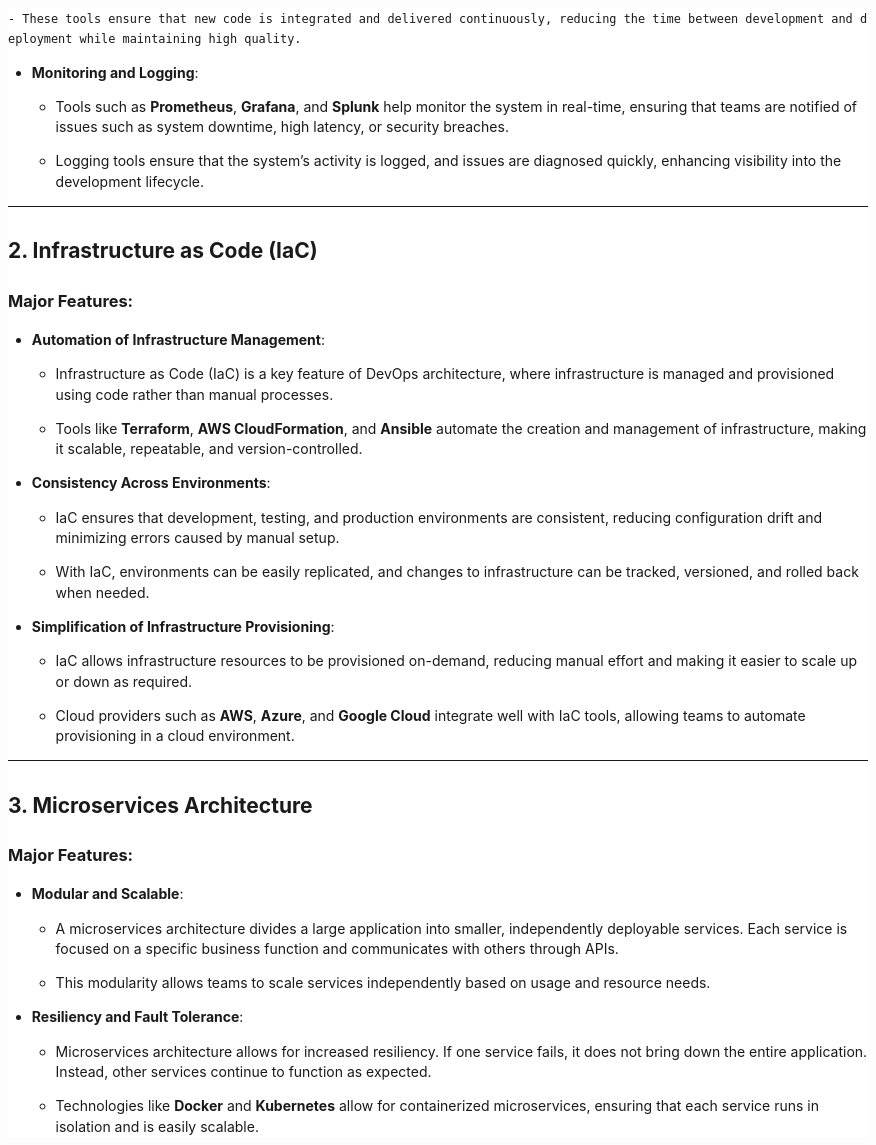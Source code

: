    - These tools ensure that new code is integrated and delivered continuously, reducing the time between development and deployment while maintaining high quality.

- **Monitoring and Logging**:
    - Tools such as **Prometheus**, **Grafana**, and **Splunk** help monitor the system in real-time, ensuring that teams are notified of issues such as system downtime, high latency, or security breaches.
    
    - Logging tools ensure that the system’s activity is logged, and issues are diagnosed quickly, enhancing visibility into the development lifecycle.

* * *

## 2\. **Infrastructure as Code (IaC)**

### Major Features:

- **Automation of Infrastructure Management**:
    - Infrastructure as Code (IaC) is a key feature of DevOps architecture, where infrastructure is managed and provisioned using code rather than manual processes.
    
    - Tools like **Terraform**, **AWS CloudFormation**, and **Ansible** automate the creation and management of infrastructure, making it scalable, repeatable, and version-controlled.

- **Consistency Across Environments**:
    - IaC ensures that development, testing, and production environments are consistent, reducing configuration drift and minimizing errors caused by manual setup.
    
    - With IaC, environments can be easily replicated, and changes to infrastructure can be tracked, versioned, and rolled back when needed.

- **Simplification of Infrastructure Provisioning**:
    - IaC allows infrastructure resources to be provisioned on-demand, reducing manual effort and making it easier to scale up or down as required.
    
    - Cloud providers such as **AWS**, **Azure**, and **Google Cloud** integrate well with IaC tools, allowing teams to automate provisioning in a cloud environment.

* * *

## 3\. **Microservices Architecture**

### Major Features:

- **Modular and Scalable**:
    - A microservices architecture divides a large application into smaller, independently deployable services. Each service is focused on a specific business function and communicates with others through APIs.
    
    - This modularity allows teams to scale services independently based on usage and resource needs.

- **Resiliency and Fault Tolerance**:
    - Microservices architecture allows for increased resiliency. If one service fails, it does not bring down the entire application. Instead, other services continue to function as expected.
    
    - Technologies like **Docker** and **Kubernetes** allow for containerized microservices, ensuring that each service runs in isolation and is easily scalable.
